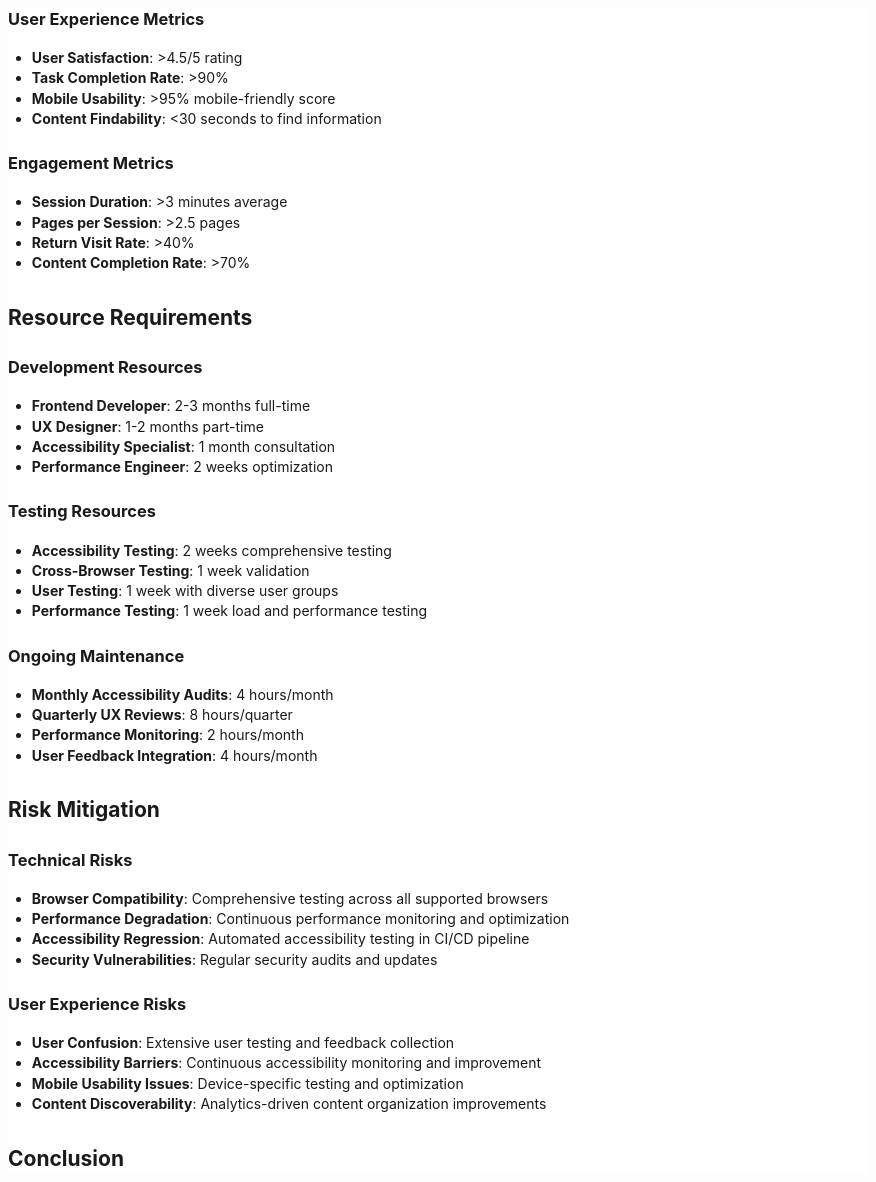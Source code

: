 ### User Experience Metrics
- **User Satisfaction**: >4.5/5 rating
- **Task Completion Rate**: >90%
- **Mobile Usability**: >95% mobile-friendly score
- **Content Findability**: <30 seconds to find information

### Engagement Metrics
- **Session Duration**: >3 minutes average
- **Pages per Session**: >2.5 pages
- **Return Visit Rate**: >40%
- **Content Completion Rate**: >70%

## Resource Requirements

### Development Resources
- **Frontend Developer**: 2-3 months full-time
- **UX Designer**: 1-2 months part-time
- **Accessibility Specialist**: 1 month consultation
- **Performance Engineer**: 2 weeks optimization

### Testing Resources
- **Accessibility Testing**: 2 weeks comprehensive testing
- **Cross-Browser Testing**: 1 week validation
- **User Testing**: 1 week with diverse user groups
- **Performance Testing**: 1 week load and performance testing

### Ongoing Maintenance
- **Monthly Accessibility Audits**: 4 hours/month
- **Quarterly UX Reviews**: 8 hours/quarter
- **Performance Monitoring**: 2 hours/month
- **User Feedback Integration**: 4 hours/month

## Risk Mitigation

### Technical Risks
- **Browser Compatibility**: Comprehensive testing across all supported browsers
- **Performance Degradation**: Continuous performance monitoring and optimization
- **Accessibility Regression**: Automated accessibility testing in CI/CD pipeline
- **Security Vulnerabilities**: Regular security audits and updates

### User Experience Risks
- **User Confusion**: Extensive user testing and feedback collection
- **Accessibility Barriers**: Continuous accessibility monitoring and improvement
- **Mobile Usability Issues**: Device-specific testing and optimization
- **Content Discoverability**: Analytics-driven content organization improvements

## Conclusion
